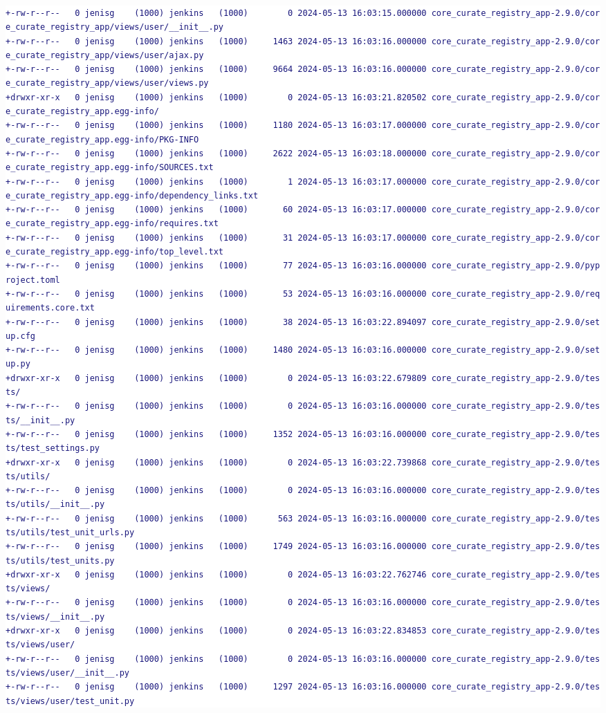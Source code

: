 ```diff
+-rw-r--r--   0 jenisg    (1000) jenkins   (1000)        0 2024-05-13 16:03:15.000000 core_curate_registry_app-2.9.0/core_curate_registry_app/views/user/__init__.py
+-rw-r--r--   0 jenisg    (1000) jenkins   (1000)     1463 2024-05-13 16:03:16.000000 core_curate_registry_app-2.9.0/core_curate_registry_app/views/user/ajax.py
+-rw-r--r--   0 jenisg    (1000) jenkins   (1000)     9664 2024-05-13 16:03:16.000000 core_curate_registry_app-2.9.0/core_curate_registry_app/views/user/views.py
+drwxr-xr-x   0 jenisg    (1000) jenkins   (1000)        0 2024-05-13 16:03:21.820502 core_curate_registry_app-2.9.0/core_curate_registry_app.egg-info/
+-rw-r--r--   0 jenisg    (1000) jenkins   (1000)     1180 2024-05-13 16:03:17.000000 core_curate_registry_app-2.9.0/core_curate_registry_app.egg-info/PKG-INFO
+-rw-r--r--   0 jenisg    (1000) jenkins   (1000)     2622 2024-05-13 16:03:18.000000 core_curate_registry_app-2.9.0/core_curate_registry_app.egg-info/SOURCES.txt
+-rw-r--r--   0 jenisg    (1000) jenkins   (1000)        1 2024-05-13 16:03:17.000000 core_curate_registry_app-2.9.0/core_curate_registry_app.egg-info/dependency_links.txt
+-rw-r--r--   0 jenisg    (1000) jenkins   (1000)       60 2024-05-13 16:03:17.000000 core_curate_registry_app-2.9.0/core_curate_registry_app.egg-info/requires.txt
+-rw-r--r--   0 jenisg    (1000) jenkins   (1000)       31 2024-05-13 16:03:17.000000 core_curate_registry_app-2.9.0/core_curate_registry_app.egg-info/top_level.txt
+-rw-r--r--   0 jenisg    (1000) jenkins   (1000)       77 2024-05-13 16:03:16.000000 core_curate_registry_app-2.9.0/pyproject.toml
+-rw-r--r--   0 jenisg    (1000) jenkins   (1000)       53 2024-05-13 16:03:16.000000 core_curate_registry_app-2.9.0/requirements.core.txt
+-rw-r--r--   0 jenisg    (1000) jenkins   (1000)       38 2024-05-13 16:03:22.894097 core_curate_registry_app-2.9.0/setup.cfg
+-rw-r--r--   0 jenisg    (1000) jenkins   (1000)     1480 2024-05-13 16:03:16.000000 core_curate_registry_app-2.9.0/setup.py
+drwxr-xr-x   0 jenisg    (1000) jenkins   (1000)        0 2024-05-13 16:03:22.679809 core_curate_registry_app-2.9.0/tests/
+-rw-r--r--   0 jenisg    (1000) jenkins   (1000)        0 2024-05-13 16:03:16.000000 core_curate_registry_app-2.9.0/tests/__init__.py
+-rw-r--r--   0 jenisg    (1000) jenkins   (1000)     1352 2024-05-13 16:03:16.000000 core_curate_registry_app-2.9.0/tests/test_settings.py
+drwxr-xr-x   0 jenisg    (1000) jenkins   (1000)        0 2024-05-13 16:03:22.739868 core_curate_registry_app-2.9.0/tests/utils/
+-rw-r--r--   0 jenisg    (1000) jenkins   (1000)        0 2024-05-13 16:03:16.000000 core_curate_registry_app-2.9.0/tests/utils/__init__.py
+-rw-r--r--   0 jenisg    (1000) jenkins   (1000)      563 2024-05-13 16:03:16.000000 core_curate_registry_app-2.9.0/tests/utils/test_unit_urls.py
+-rw-r--r--   0 jenisg    (1000) jenkins   (1000)     1749 2024-05-13 16:03:16.000000 core_curate_registry_app-2.9.0/tests/utils/test_units.py
+drwxr-xr-x   0 jenisg    (1000) jenkins   (1000)        0 2024-05-13 16:03:22.762746 core_curate_registry_app-2.9.0/tests/views/
+-rw-r--r--   0 jenisg    (1000) jenkins   (1000)        0 2024-05-13 16:03:16.000000 core_curate_registry_app-2.9.0/tests/views/__init__.py
+drwxr-xr-x   0 jenisg    (1000) jenkins   (1000)        0 2024-05-13 16:03:22.834853 core_curate_registry_app-2.9.0/tests/views/user/
+-rw-r--r--   0 jenisg    (1000) jenkins   (1000)        0 2024-05-13 16:03:16.000000 core_curate_registry_app-2.9.0/tests/views/user/__init__.py
+-rw-r--r--   0 jenisg    (1000) jenkins   (1000)     1297 2024-05-13 16:03:16.000000 core_curate_registry_app-2.9.0/tests/views/user/test_unit.py
```
